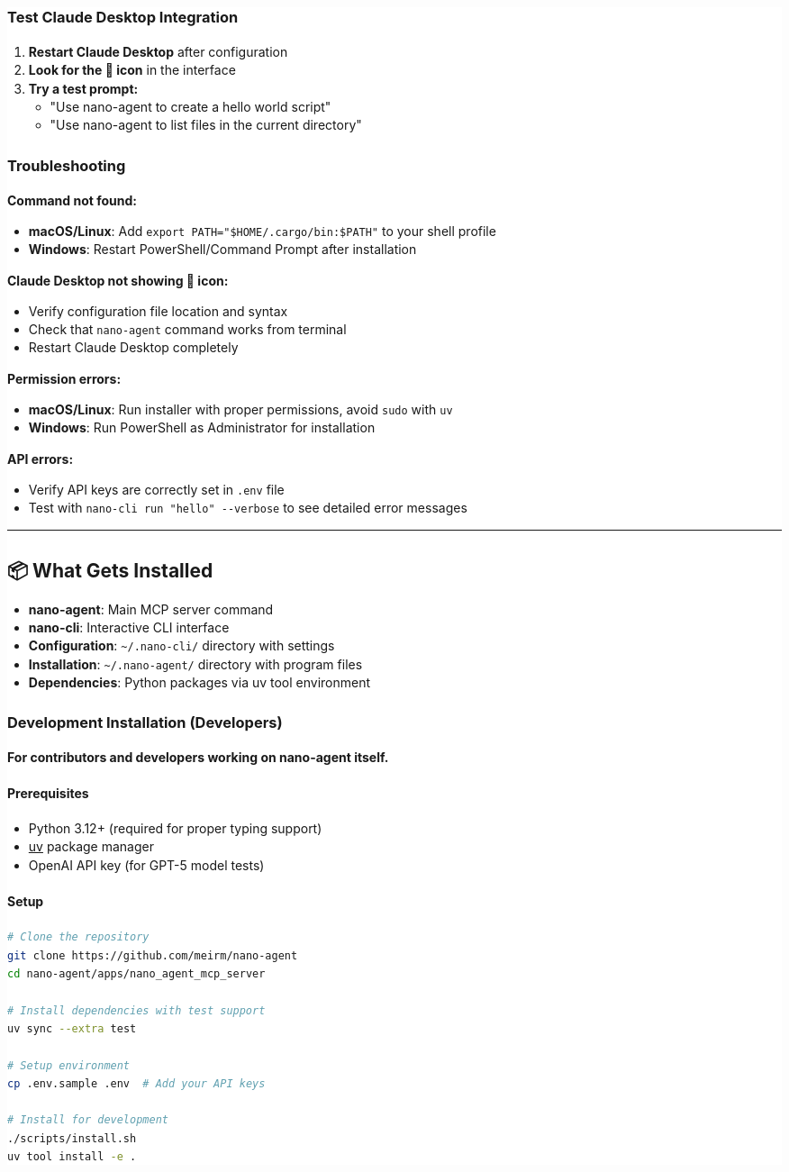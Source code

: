 ### Test Claude Desktop Integration
1. **Restart Claude Desktop** after configuration
2. **Look for the 🔌 icon** in the interface
3. **Try a test prompt:**
   - "Use nano-agent to create a hello world script"
   - "Use nano-agent to list files in the current directory"

### Troubleshooting

**Command not found:**
- **macOS/Linux**: Add `export PATH="$HOME/.cargo/bin:$PATH"` to your shell profile
- **Windows**: Restart PowerShell/Command Prompt after installation

**Claude Desktop not showing 🔌 icon:**
- Verify configuration file location and syntax
- Check that `nano-agent` command works from terminal
- Restart Claude Desktop completely

**Permission errors:**
- **macOS/Linux**: Run installer with proper permissions, avoid `sudo` with `uv`
- **Windows**: Run PowerShell as Administrator for installation

**API errors:**
- Verify API keys are correctly set in `.env` file
- Test with `nano-cli run "hello" --verbose` to see detailed error messages

---

## 📦 What Gets Installed

- **nano-agent**: Main MCP server command
- **nano-cli**: Interactive CLI interface  
- **Configuration**: `~/.nano-cli/` directory with settings
- **Installation**: `~/.nano-agent/` directory with program files
- **Dependencies**: Python packages via uv tool environment

### Development Installation (Developers)

**For contributors and developers working on nano-agent itself.**

#### Prerequisites
- Python 3.12+ (required for proper typing support)
- [uv](https://github.com/astral-sh/uv) package manager
- OpenAI API key (for GPT-5 model tests)

#### Setup
```bash
# Clone the repository
git clone https://github.com/meirm/nano-agent
cd nano-agent/apps/nano_agent_mcp_server

# Install dependencies with test support
uv sync --extra test

# Setup environment
cp .env.sample .env  # Add your API keys

# Install for development
./scripts/install.sh
uv tool install -e .
```
